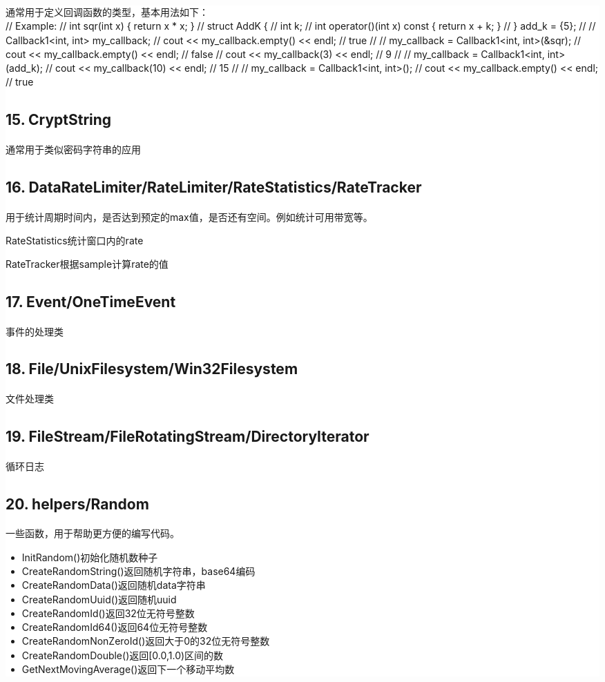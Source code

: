 通常用于定义回调函数的类型，基本用法如下：  
// Example:
//   int sqr(int x) { return x * x; }
//   struct AddK {
//     int k;
//     int operator()(int x) const { return x + k; }
//   } add_k = {5};
//
//   Callback1<int, int> my_callback;
//   cout << my_callback.empty() << endl;  // true
//
//   my_callback = Callback1<int, int>(&sqr);
//   cout << my_callback.empty() << endl;  // false
//   cout << my_callback(3) << endl;  // 9
//
//   my_callback = Callback1<int, int>(add_k);
//   cout << my_callback(10) << endl;  // 15
//
//   my_callback = Callback1<int, int>();
//   cout << my_callback.empty() << endl;  // true

## 15. CryptString

通常用于类似密码字符串的应用

## 16. DataRateLimiter/RateLimiter/RateStatistics/RateTracker

用于统计周期时间内，是否达到预定的max值，是否还有空间。例如统计可用带宽等。

RateStatistics统计窗口内的rate

RateTracker根据sample计算rate的值

## 17. Event/OneTimeEvent

事件的处理类

## 18. File/UnixFilesystem/Win32Filesystem

文件处理类

## 19. FileStream/FileRotatingStream/DirectoryIterator

循环日志

## 20. helpers/Random

一些函数，用于帮助更方便的编写代码。  

* InitRandom()初始化随机数种子
* CreateRandomString()返回随机字符串，base64编码
* CreateRandomData()返回随机data字符串
* CreateRandomUuid()返回随机uuid
* CreateRandomId()返回32位无符号整数
* CreateRandomId64()返回64位无符号整数
* CreateRandomNonZeroId()返回大于0的32位无符号整数
* CreateRandomDouble()返回[0.0,1.0)区间的数
* GetNextMovingAverage()返回下一个移动平均数
